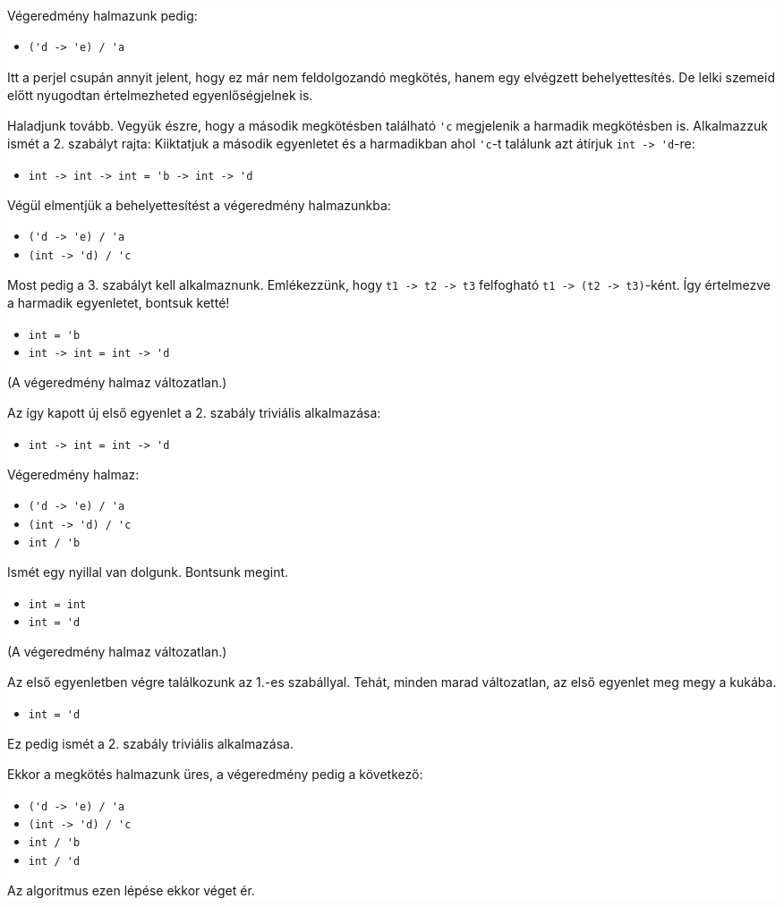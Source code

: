 Végeredmény halmazunk pedig:

* `('d -> 'e) / 'a`

Itt a perjel csupán annyit jelent, hogy ez már nem feldolgozandó megkötés,
hanem egy elvégzett behelyettesítés. De lelki szemeid előtt nyugodtan 
értelmezheted egyenlőségjelnek is.

Haladjunk tovább. Vegyük észre, hogy a második megkötésben található `'c` 
megjelenik a harmadik megkötésben is. Alkalmazzuk ismét a 2. szabályt rajta: 
Kiiktatjuk a második egyenletet és a harmadikban ahol `'c`-t találunk 
azt átírjuk `int -> 'd`-re:

* `int -> int -> int = 'b -> int -> 'd`

Végül elmentjük a behelyettesítést a végeredmény halmazunkba:

* `('d -> 'e) / 'a`
* `(int -> 'd) / 'c`

Most pedig a 3. szabályt kell alkalmaznunk. Emlékezzünk, hogy `t1 -> t2 -> t3`
felfogható `t1 -> (t2 -> t3)`-ként. Így értelmezve a harmadik egyenletet,
bontsuk ketté!

* `int = 'b`
* `int -> int = int -> 'd`

(A végeredmény halmaz változatlan.)

Az így kapott új első egyenlet a 2. szabály triviális alkalmazása:

* `int -> int = int -> 'd`

Végeredmény halmaz:

* `('d -> 'e) / 'a`
* `(int -> 'd) / 'c`
* `int / 'b`

Ismét egy nyillal van dolgunk. Bontsunk megint.

* `int = int`
* `int = 'd`

(A végeredmény halmaz változatlan.)

Az első egyenletben végre találkozunk az 1.-es szabállyal. Tehát, minden marad
változatlan, az első egyenlet meg megy a kukába.

* `int = 'd`

Ez pedig ismét a 2. szabály triviális alkalmazása.

Ekkor a megkötés halmazunk üres, a végeredmény pedig a következő:

* `('d -> 'e) / 'a`
* `(int -> 'd) / 'c`
* `int / 'b`
* `int / 'd`

Az algoritmus ezen lépése ekkor véget ér.
